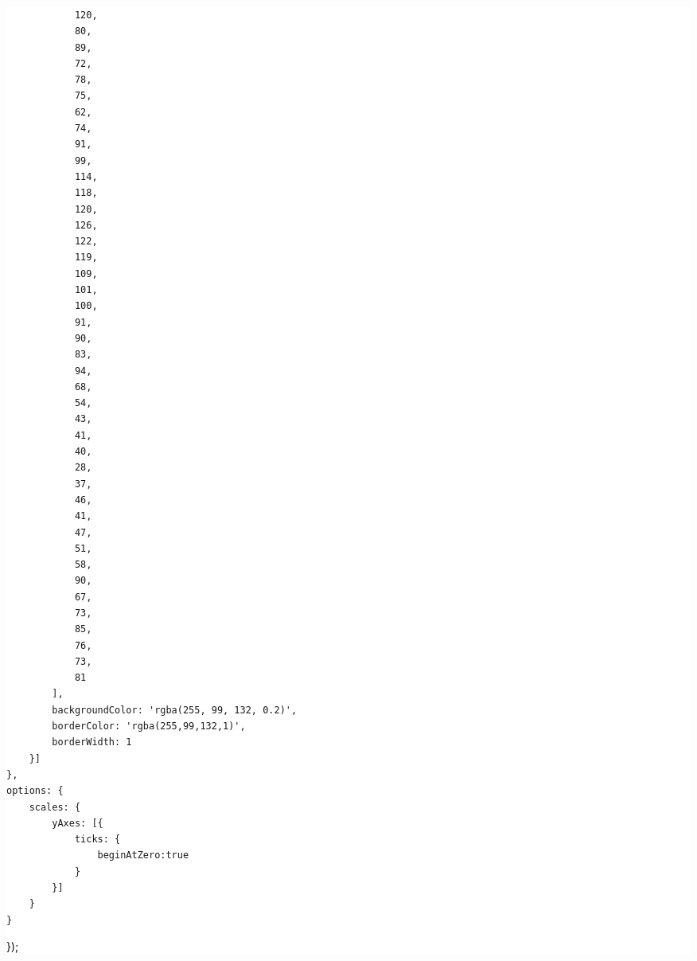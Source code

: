                 120,
                80,
                89,
                72,
                78,
                75,
                62,
                74,
                91,
                99,
                114,
                118,
                120,
                126,
                122,
                119,
                109,
                101,
                100,
                91,
                90,
                83,
                94,
                68,
                54,
                43,
                41,
                40,
                28,
                37,
                46,
                41,
                47,
                51,
                58,
                90,
                67,
                73,
                85,
                76,
                73,
                81
            ],
            backgroundColor: 'rgba(255, 99, 132, 0.2)',
            borderColor: 'rgba(255,99,132,1)',
            borderWidth: 1
        }]
    },
    options: {
        scales: {
            yAxes: [{
                ticks: {
                    beginAtZero:true
                }
            }]
        }
    }
});
</script>
<br>
